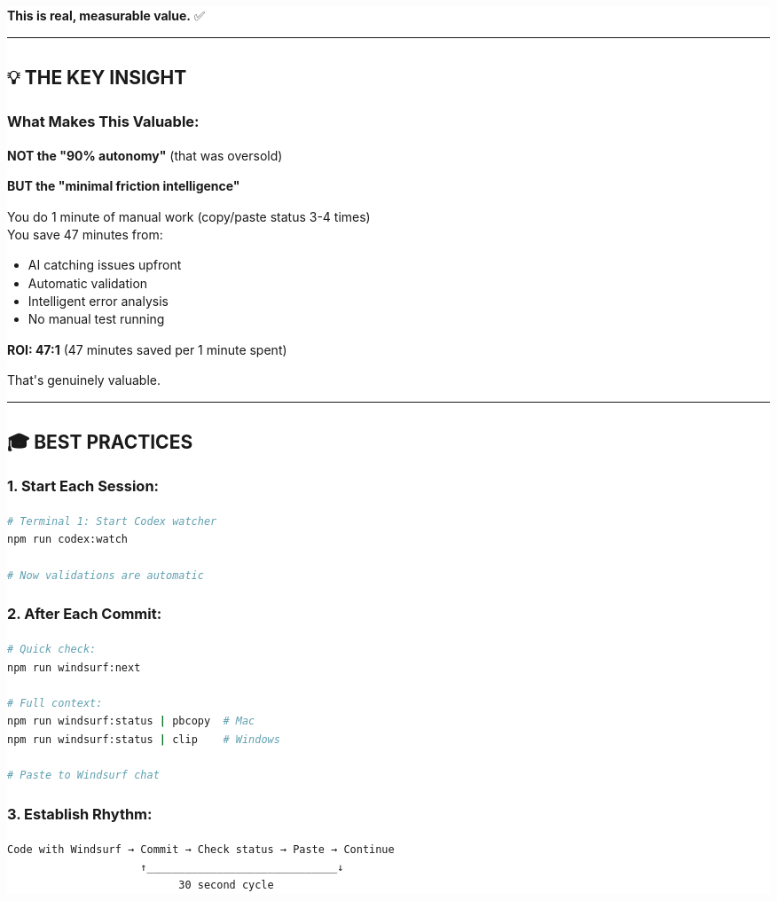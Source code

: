 **This is real, measurable value.** ✅

---

## 💡 **THE KEY INSIGHT**

### **What Makes This Valuable:**

**NOT the "90% autonomy"** (that was oversold)

**BUT the "minimal friction intelligence"**

You do 1 minute of manual work (copy/paste status 3-4 times)  
You save 47 minutes from:
- AI catching issues upfront
- Automatic validation
- Intelligent error analysis
- No manual test running

**ROI: 47:1** (47 minutes saved per 1 minute spent)

That's genuinely valuable.

---

## 🎓 **BEST PRACTICES**

### **1. Start Each Session:**
```bash
# Terminal 1: Start Codex watcher
npm run codex:watch

# Now validations are automatic
```

### **2. After Each Commit:**
```bash
# Quick check:
npm run windsurf:next

# Full context:
npm run windsurf:status | pbcopy  # Mac
npm run windsurf:status | clip    # Windows

# Paste to Windsurf chat
```

### **3. Establish Rhythm:**
```
Code with Windsurf → Commit → Check status → Paste → Continue
                     ↑______________________________↓
                           30 second cycle
```
